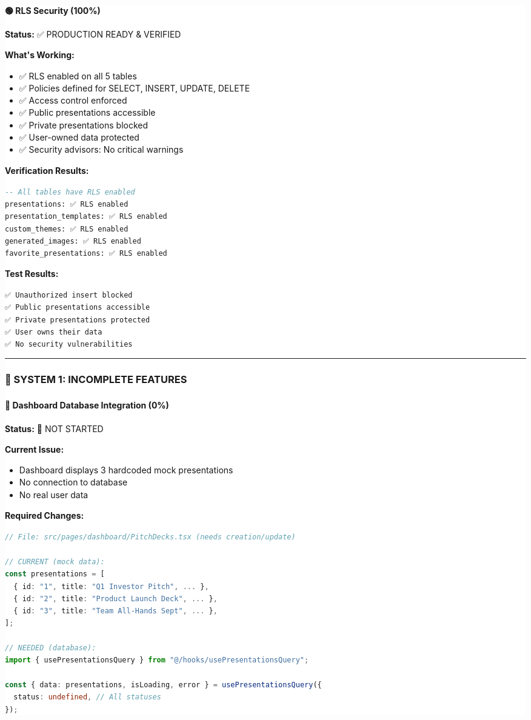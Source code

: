 
#### 🟢 RLS Security (100%)
**Status:** ✅ PRODUCTION READY & VERIFIED

**What's Working:**
- ✅ RLS enabled on all 5 tables
- ✅ Policies defined for SELECT, INSERT, UPDATE, DELETE
- ✅ Access control enforced
- ✅ Public presentations accessible
- ✅ Private presentations blocked
- ✅ User-owned data protected
- ✅ Security advisors: No critical warnings

**Verification Results:**
```sql
-- All tables have RLS enabled
presentations: ✅ RLS enabled
presentation_templates: ✅ RLS enabled
custom_themes: ✅ RLS enabled
generated_images: ✅ RLS enabled
favorite_presentations: ✅ RLS enabled
```

**Test Results:**
```
✅ Unauthorized insert blocked
✅ Public presentations accessible
✅ Private presentations protected
✅ User owns their data
✅ No security vulnerabilities
```

---

### 🔴 SYSTEM 1: INCOMPLETE FEATURES

#### 🔴 Dashboard Database Integration (0%)
**Status:** 🔴 NOT STARTED

**Current Issue:**
- Dashboard displays 3 hardcoded mock presentations
- No connection to database
- No real user data

**Required Changes:**
```typescript
// File: src/pages/dashboard/PitchDecks.tsx (needs creation/update)

// CURRENT (mock data):
const presentations = [
  { id: "1", title: "Q1 Investor Pitch", ... },
  { id: "2", title: "Product Launch Deck", ... },
  { id: "3", title: "Team All-Hands Sept", ... },
];

// NEEDED (database):
import { usePresentationsQuery } from "@/hooks/usePresentationsQuery";

const { data: presentations, isLoading, error } = usePresentationsQuery({
  status: undefined, // All statuses
});
```
